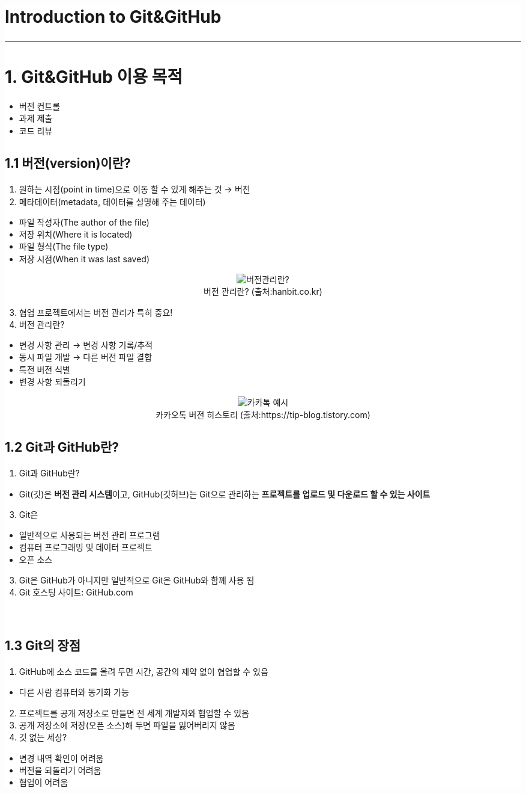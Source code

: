 # Introduction to Git&GitHub 
***
# 1. Git&GitHub 이용 목적
- 버전 컨트롤
- 과제 제출
- 코드 리뷰

## 1.1 버전(version)이란?
1. 원하는 시점(point in time)으로 이동 할 수 있게 해주는 것 → 버전
2. 메타데이터(metadata, 데이터를 설명해 주는 데이터) 
  - 파일 작성자(The author of the file)
  - 저장 위치(Where it is located)
  - 파일 형식(The file type)
  - 저장 시점(When it was last saved) 
<p align="center">
<img src="https://www.hanbit.co.kr/data/editor/20230512160223_whmadsed.png" width="70%" height="70%" alt="버전관리란?"> 
<br />
버전 관리란? (출처:hanbit.co.kr)  
  
3. 협업 프로젝트에서는 버전 관리가 특히 중요!
4. 버전 관리란?
  - 변경 사항 관리 → 변경 사항 기록/추적 
  - 동시 파일 개발 → 다른 버전 파일 결합  
  - 특전 버전 식별
  - 변경 사항 되돌리기 
<p align="center">
<img src="https://blog.kakaocdn.net/dn/8Fh1Y/btqzjg2OQx6/2ge5VZ8AV3O8H7niW0YW8K/img.png" width="400" height="300" alt="카카톡 예시">
<br />
카카오톡 버전 히스토리 (출처:https://tip-blog.tistory.com)  

## 1.2 Git과 GitHub란?
1. Git과 GitHub란?
  - Git(깃)은 **버전 관리 시스템**이고, GitHub(깃허브)는 Git으로 관리하는 **프로젝트를 업로드 및 다운로드 할 수 있는 사이트**
3. Git은
  - 일반적으로 사용되는 버전 관리 프로그램
  - 컴퓨터 프로그래밍 및 데이터 프로젝트
  - 오픈 소스
3. Git은 GitHub가 아니지만 일반적으로 Git은 GitHub와 함께 사용 됨
4. Git 호스팅 사이트: GitHub.com
<Br />

## 1.3 Git의 장점   
1. GitHub에 소스 코드를 올려 두면 시간, 공간의 제약 없이 협업할 수 있음
  - 다른 사람 컴퓨터와 동기화 가능
2. 프로젝트를 공개 저장소로 만들면 전 세계 개발자와 협업할 수 있음
3. 공개 저장소에 저장(오픈 소스)해 두면 파일을 잃어버리지 않음
4. 깃 없는 세상?
  - 변경 내역 확인이 어려움
  - 버전을 되돌리기 어려움
  - 협업이 어려움
